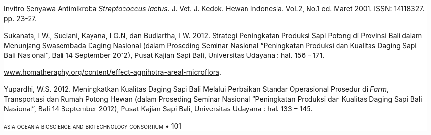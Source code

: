 <p><span class="font7">Invitro Senyawa Antimikroba </span><span class="font7" style="font-style:italic;">Streptococcus lactus</span><span class="font7">. J. Vet. J. Kedok. Hewan Indonesia. Vol.2, No.1 ed. Maret 2001. ISSN: 14118327. pp. 23-27.</span></p>
<p><span class="font7">Sukanata, I W., Suciani, Kayana, I G.N, dan Budiartha, I W. 2012. Strategi Peningkatan Produksi Sapi Potong di Provinsi Bali dalam Menunjang Swasembada Daging Nasional (dalam Proseding Seminar Nasional “Peningkatan Produksi dan Kualitas Daging Sapi Bali Nasional”, Bali 14 September 2012), Pusat Kajian Sapi Bali, Universitas Udayana : hal. 156 – 171.</span></p>
<p><a href="http://www.homatheraphy.org/content/effect-agnihotra-areal-microflora"><span class="font7">www.homatheraphy.org/content/effect-agnihotra-areal-microflora</span></a><span class="font7">.</span></p>
<p><span class="font7">Yupardhi, W.S. 2012. Meningkatkan Kualitas Daging Sapi Bali Melalui Perbaikan Standar Operasional Prosedur di </span><span class="font7" style="font-style:italic;">Farm</span><span class="font7">, Transportasi dan Rumah Potong Hewan (dalam Proseding Seminar Nasional “Peningkatan Produksi dan Kualitas Daging Sapi Bali Nasional”, Bali 14 September 2012), Pusat Kajian Sapi Bali, Universitas Udayana : hal. 133 – 145.</span></p>
<p><span class="font2" style="font-variant:small-caps;">asia oceania bioscience and biotechnology consortium</span><span class="font2"> • </span><span class="font3">101</span></p>